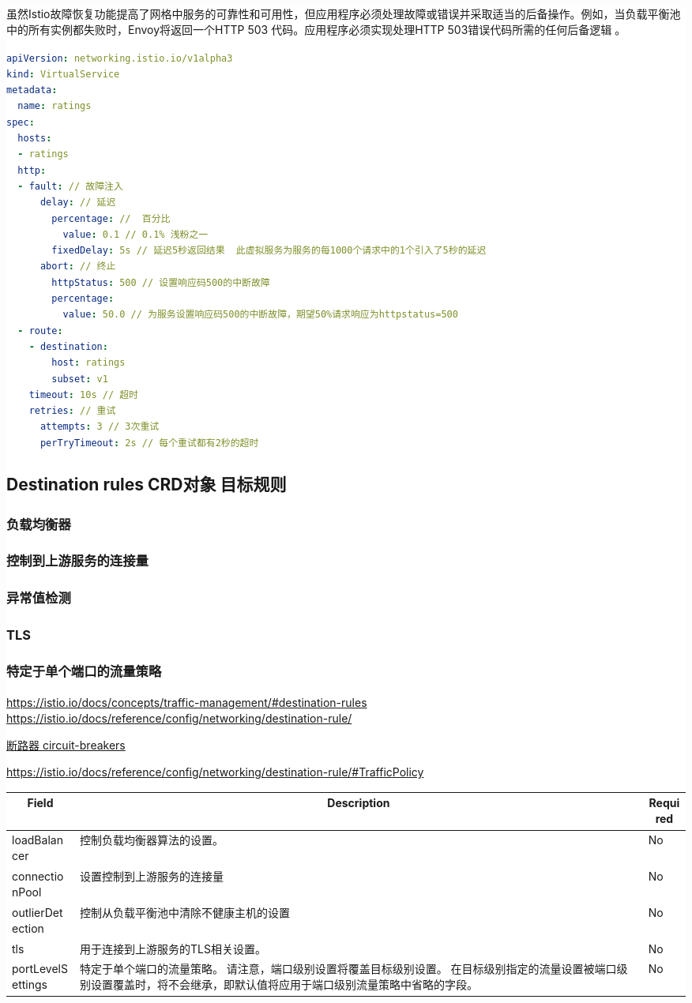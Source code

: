 虽然Istio故障恢复功能提高了网格中服务的可靠性和可用性，但应用程序必须处理故障或错误并采取适当的后备操作。例如，当负载平衡池中的所有实例都失败时，Envoy将返回一个HTTP 503 代码。应用程序必须实现处理HTTP 503错误代码所需的任何后备逻辑 。


```yaml
apiVersion: networking.istio.io/v1alpha3
kind: VirtualService
metadata:
  name: ratings
spec:
  hosts:
  - ratings
  http:
  - fault: // 故障注入
      delay: // 延迟
        percentage: //  百分比
          value: 0.1 // 0.1% 浅粉之一
        fixedDelay: 5s // 延迟5秒返回结果  此虚拟服务为服务的每1000个请求中的1个引入了5秒的延迟
      abort: // 终止
        httpStatus: 500 // 设置响应码500的中断故障
        percentage:
          value: 50.0 // 为服务设置响应码500的中断故障，期望50%请求响应为httpstatus=500
  - route:
    - destination:
        host: ratings
        subset: v1
    timeout: 10s // 超时
    retries: // 重试
      attempts: 3 // 3次重试
      perTryTimeout: 2s // 每个重试都有2秒的超时
```

## Destination rules CRD对象 目标规则
### 负载均衡器
### 控制到上游服务的连接量
### 异常值检测
### TLS
### 特定于单个端口的流量策略


https://istio.io/docs/concepts/traffic-management/#destination-rules
https://istio.io/docs/reference/config/networking/destination-rule/

[断路器 circuit-breakers](https://istio.io/docs/tasks/traffic-management/circuit-breaking/)

https://istio.io/docs/reference/config/networking/destination-rule/#TrafficPolicy


Field |		Description |	Required
---|---|---
loadBalancer |   控制负载均衡器算法的设置。|No
connectionPool |设置控制到上游服务的连接量 |No
outlierDetection |控制从负载平衡池中清除不健康主机的设置|No
tls | 用于连接到上游服务的TLS相关设置。|No
portLevelSettings|特定于单个端口的流量策略。 请注意，端口级别设置将覆盖目标级别设置。 在目标级别指定的流量设置被端口级别设置覆盖时，将不会继承，即默认值将应用于端口级别流量策略中省略的字段。|No
